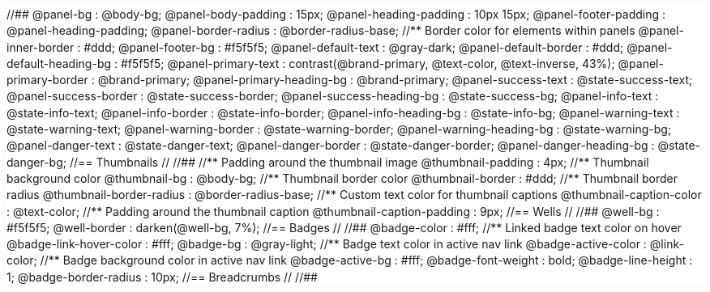//##
@panel-bg : @body-bg;
@panel-body-padding : 15px;
@panel-heading-padding : 10px 15px;
@panel-footer-padding : @panel-heading-padding;
@panel-border-radius : @border-radius-base;
//** Border color for elements within panels
@panel-inner-border : #ddd;
@panel-footer-bg : #f5f5f5;
@panel-default-text : @gray-dark;
@panel-default-border : #ddd;
@panel-default-heading-bg : #f5f5f5;
@panel-primary-text : contrast(@brand-primary, @text-color, @text-inverse, 43%);
@panel-primary-border : @brand-primary;
@panel-primary-heading-bg : @brand-primary;
@panel-success-text : @state-success-text;
@panel-success-border : @state-success-border;
@panel-success-heading-bg : @state-success-bg;
@panel-info-text : @state-info-text;
@panel-info-border : @state-info-border;
@panel-info-heading-bg : @state-info-bg;
@panel-warning-text : @state-warning-text;
@panel-warning-border : @state-warning-border;
@panel-warning-heading-bg : @state-warning-bg;
@panel-danger-text : @state-danger-text;
@panel-danger-border : @state-danger-border;
@panel-danger-heading-bg : @state-danger-bg;
//== Thumbnails
//
//##
//** Padding around the thumbnail image
@thumbnail-padding : 4px;
//** Thumbnail background color
@thumbnail-bg : @body-bg;
//** Thumbnail border color
@thumbnail-border : #ddd;
//** Thumbnail border radius
@thumbnail-border-radius : @border-radius-base;
//** Custom text color for thumbnail captions
@thumbnail-caption-color : @text-color;
//** Padding around the thumbnail caption
@thumbnail-caption-padding : 9px;
//== Wells
//
//##
@well-bg : #f5f5f5;
@well-border : darken(@well-bg, 7%);
//== Badges
//
//##
@badge-color : #fff;
//** Linked badge text color on hover
@badge-link-hover-color : #fff;
@badge-bg : @gray-light;
//** Badge text color in active nav link
@badge-active-color : @link-color;
//** Badge background color in active nav link
@badge-active-bg : #fff;
@badge-font-weight : bold;
@badge-line-height : 1;
@badge-border-radius : 10px;
//== Breadcrumbs
//
//##